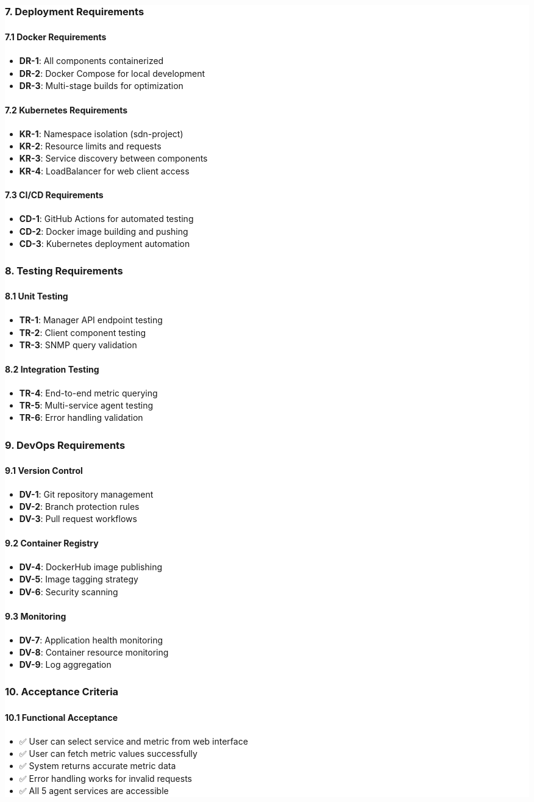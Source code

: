 ### 7. Deployment Requirements

#### 7.1 Docker Requirements
- **DR-1**: All components containerized
- **DR-2**: Docker Compose for local development
- **DR-3**: Multi-stage builds for optimization

#### 7.2 Kubernetes Requirements
- **KR-1**: Namespace isolation (sdn-project)
- **KR-2**: Resource limits and requests
- **KR-3**: Service discovery between components
- **KR-4**: LoadBalancer for web client access

#### 7.3 CI/CD Requirements
- **CD-1**: GitHub Actions for automated testing
- **CD-2**: Docker image building and pushing
- **CD-3**: Kubernetes deployment automation

### 8. Testing Requirements

#### 8.1 Unit Testing
- **TR-1**: Manager API endpoint testing
- **TR-2**: Client component testing
- **TR-3**: SNMP query validation

#### 8.2 Integration Testing
- **TR-4**: End-to-end metric querying
- **TR-5**: Multi-service agent testing
- **TR-6**: Error handling validation

### 9. DevOps Requirements

#### 9.1 Version Control
- **DV-1**: Git repository management
- **DV-2**: Branch protection rules
- **DV-3**: Pull request workflows

#### 9.2 Container Registry
- **DV-4**: DockerHub image publishing
- **DV-5**: Image tagging strategy
- **DV-6**: Security scanning

#### 9.3 Monitoring
- **DV-7**: Application health monitoring
- **DV-8**: Container resource monitoring
- **DV-9**: Log aggregation

### 10. Acceptance Criteria

#### 10.1 Functional Acceptance
- ✅ User can select service and metric from web interface
- ✅ User can fetch metric values successfully
- ✅ System returns accurate metric data
- ✅ Error handling works for invalid requests
- ✅ All 5 agent services are accessible
